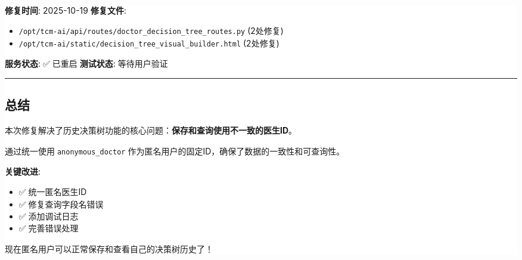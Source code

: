 **修复时间**: 2025-10-19
**修复文件**:
- `/opt/tcm-ai/api/routes/doctor_decision_tree_routes.py` (2处修复)
- `/opt/tcm-ai/static/decision_tree_visual_builder.html` (2处修复)

**服务状态**: ✅ 已重启
**测试状态**: 等待用户验证

---

## 总结

本次修复解决了历史决策树功能的核心问题：**保存和查询使用不一致的医生ID**。

通过统一使用 `anonymous_doctor` 作为匿名用户的固定ID，确保了数据的一致性和可查询性。

**关键改进**:
- ✅ 统一匿名医生ID
- ✅ 修复查询字段名错误
- ✅ 添加调试日志
- ✅ 完善错误处理

现在匿名用户可以正常保存和查看自己的决策树历史了！
